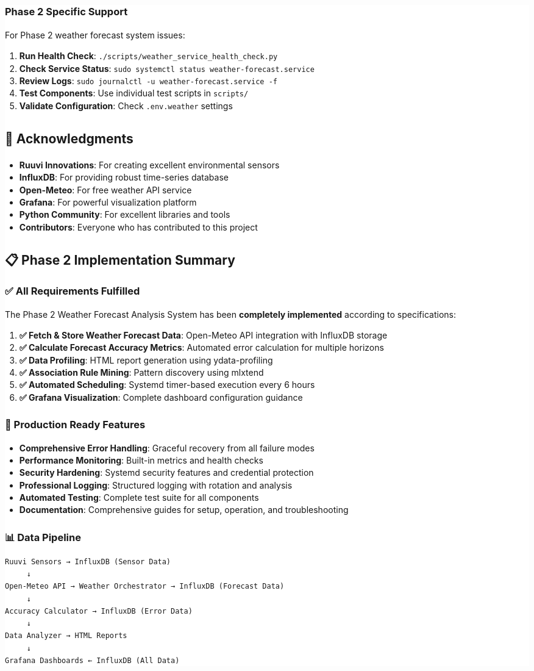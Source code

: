 ### Phase 2 Specific Support

For Phase 2 weather forecast system issues:

1. **Run Health Check**: `./scripts/weather_service_health_check.py`
2. **Check Service Status**: `sudo systemctl status weather-forecast.service`
3. **Review Logs**: `sudo journalctl -u weather-forecast.service -f`
4. **Test Components**: Use individual test scripts in `scripts/`
5. **Validate Configuration**: Check `.env.weather` settings

## 🎉 Acknowledgments

- **Ruuvi Innovations**: For creating excellent environmental sensors
- **InfluxDB**: For providing robust time-series database
- **Open-Meteo**: For free weather API service
- **Grafana**: For powerful visualization platform
- **Python Community**: For excellent libraries and tools
- **Contributors**: Everyone who has contributed to this project

## 📋 Phase 2 Implementation Summary

### ✅ All Requirements Fulfilled

The Phase 2 Weather Forecast Analysis System has been **completely implemented** according to specifications:

1. **✅ Fetch & Store Weather Forecast Data**: Open-Meteo API integration with InfluxDB storage
2. **✅ Calculate Forecast Accuracy Metrics**: Automated error calculation for multiple horizons
3. **✅ Data Profiling**: HTML report generation using ydata-profiling
4. **✅ Association Rule Mining**: Pattern discovery using mlxtend
5. **✅ Automated Scheduling**: Systemd timer-based execution every 6 hours
6. **✅ Grafana Visualization**: Complete dashboard configuration guidance

### 🚀 Production Ready Features

- **Comprehensive Error Handling**: Graceful recovery from all failure modes
- **Performance Monitoring**: Built-in metrics and health checks
- **Security Hardening**: Systemd security features and credential protection
- **Professional Logging**: Structured logging with rotation and analysis
- **Automated Testing**: Complete test suite for all components
- **Documentation**: Comprehensive guides for setup, operation, and troubleshooting

### 📊 Data Pipeline

```
Ruuvi Sensors → InfluxDB (Sensor Data)
     ↓
Open-Meteo API → Weather Orchestrator → InfluxDB (Forecast Data)
     ↓
Accuracy Calculator → InfluxDB (Error Data)
     ↓
Data Analyzer → HTML Reports
     ↓
Grafana Dashboards ← InfluxDB (All Data)
```
